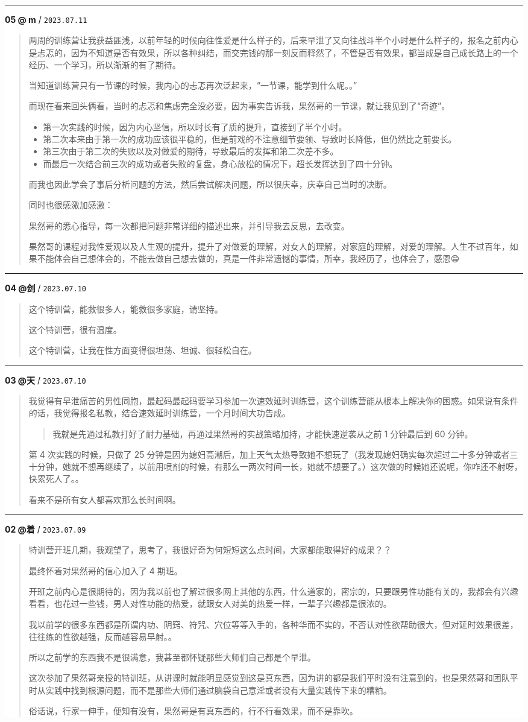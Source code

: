 ----

**05 @ m** / `2023.07.11`

> 两周的训练营让我获益匪浅，以前年轻的时候向往性爱是什么样子的，后来早泄了又向往战斗半个小时是什么样子的，报名之前内心是忐忑的，因为不知道是否有效果，所以各种纠结，而交完钱的那一刻反而释然了，不管是否有效果，都当成是自己成长路上的一个经历、一个学习，所以渐渐的有了期待。
>
> 当知道训练营只有一节课的时候，我内心的忐忑再次泛起来，“一节课，能学到什么呢。。”
>
> 而现在看来回头俩看，当时的忐忑和焦虑完全没必要，因为事实告诉我，果然哥的一节课，就让我见到了“奇迹”。
>
> * 第一次实践的时候，因为内心坚信，所以时长有了质的提升，直接到了半个小时。
> * 第二次本来由于第一次的成功应该很平稳的，但是前戏的不注意细节要领、导致时长降低，但仍然比之前要长。
> * 第三次由于第二次的失败以及对做爱的期待，导致最后的发挥和第二次差不多。
> * 而最后一次结合前三次的成功或者失败的复盘，身心放松的情况下，超长发挥达到了四十分钟。
>
> 而我也因此学会了事后分析问题的方法，然后尝试解决问题，所以很庆幸，庆幸自己当时的决断。
>
> 同时也很感激加感激：
>
> 果然哥的悉心指导，每一次都把问题非常详细的描述出来，并引导我去反思，去改变。
>
> 果然哥的课程对我性爱观以及人生观的提升，提升了对做爱的理解，对女人的理解，对家庭的理解，对爱的理解。人生不过百年，如果不能体会自己想体会的，不能去做自己想去做的，真是一件非常遗憾的事情，所幸，我经历了，也体会了，感恩😁

----

**04 @剑** / `2023.07.10`

> 这个特训营，能救很多人，能救很多家庭，请坚持。
>
> 这个特训营，很有温度。
>
> 这个特训营，让我在性方面变得很坦荡、坦诚、很轻松自在。

----

**03 @天** / `2023.07.10`

> 我觉得有早泄痛苦的男性同胞，最起码最起码要学习参加一次速效延时训练营，这个训练营能从根本上解决你的困惑。如果说有条件的话，我觉得报名私教，结合速效延时训练营，一个月时间大功告成。
>
> > 我就是先通过私教打好了耐力基础，再通过果然哥的实战策略加持，才能快速逆袭从之前 1 分钟最后到 60 分钟。
>
> 第 4 次实践的时候，只做了 25 分钟是因为媳妇高潮后，加上天气太热导致她不想玩了（我发现媳妇确实每次超过二十多分钟或者三十分钟，她就不想再继续了，以前用喷剂的时候，有那么一两次时间一长，她就不想要了。）这次做的时候她还说呢，你咋还不射呀，快累死人了。。
>
> 看来不是所有女人都喜欢那么长时间啊。

----

**02 @着** / `2023.07.09`

> 特训营开班几期，我观望了，思考了，我很好奇为何短短这么点时间，大家都能取得好的成果？？
>
> 最终怀着对果然哥的信心加入了 4 期班。
>
> 开班之前内心是很期待的，因为我以前也了解过很多网上其他的东西，什么道家的，密宗的，只要跟男性功能有关的，我都会有兴趣看看，也花过一些钱，男人对性功能的热爱，就跟女人对美的热爱一样，一辈子兴趣都是很浓的。
>
> 我以前学的很多东西都是所谓内功、阴窍、符咒、穴位等等入手的，各种华而不实的，不否认对性欲帮助很大，但对延时效果很差，往往练的性欲越强，反而越容易早射。。
>
> 所以之前学的东西我不是很满意，我甚至都怀疑那些大师们自己都是个早泄。
>
> 这次参加了果然哥亲授的特训班，从讲课时就能明显感觉到这是真东西，因为讲的都是我们平时没有注意到的，也是果然哥和团队平时从实践中找到根源问题，而不是那些大师们通过脑袋自己意淫或者没有大量实践传下来的糟粕。
>
> 俗话说，行家一伸手，便知有没有，果然哥是有真东西的，行不行看效果，而不是靠吹。
>